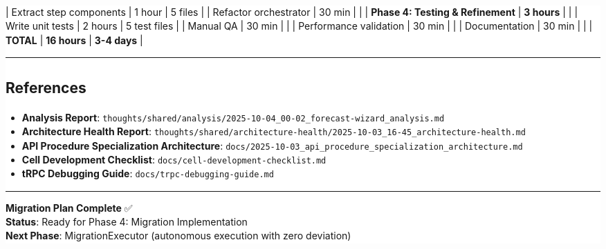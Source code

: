 | Extract step components | 1 hour | 5 files |
| Refactor orchestrator | 30 min | |
| **Phase 4: Testing & Refinement** | **3 hours** | |
| Write unit tests | 2 hours | 5 test files |
| Manual QA | 30 min | |
| Performance validation | 30 min | |
| Documentation | 30 min | |
| **TOTAL** | **16 hours** | **3-4 days** |

---

## References

- **Analysis Report**: `thoughts/shared/analysis/2025-10-04_00-02_forecast-wizard_analysis.md`
- **Architecture Health Report**: `thoughts/shared/architecture-health/2025-10-03_16-45_architecture-health.md`
- **API Procedure Specialization Architecture**: `docs/2025-10-03_api_procedure_specialization_architecture.md`
- **Cell Development Checklist**: `docs/cell-development-checklist.md`
- **tRPC Debugging Guide**: `docs/trpc-debugging-guide.md`

---

**Migration Plan Complete** ✅  
**Status**: Ready for Phase 4: Migration Implementation  
**Next Phase**: MigrationExecutor (autonomous execution with zero deviation)
